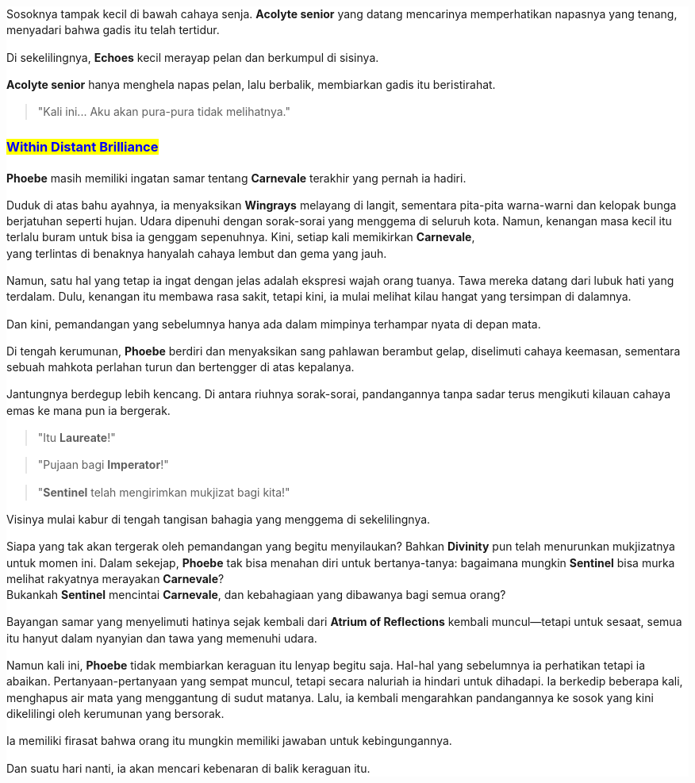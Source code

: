 Sosoknya tampak kecil di bawah cahaya senja. **Acolyte senior** yang datang mencarinya memperhatikan napasnya yang tenang, menyadari bahwa gadis itu telah tertidur.

Di sekelilingnya, **Echoes** kecil merayap pelan dan berkumpul di sisinya.

**Acolyte senior** hanya menghela napas pelan, lalu berbalik, membiarkan gadis itu beristirahat.

> "Kali ini... Aku akan pura-pura tidak melihatnya."

### <mark style="color:blue;">Within Distant Brilliance</mark>

**Phoebe** masih memiliki ingatan samar tentang **Carnevale** terakhir yang pernah ia hadiri.

Duduk di atas bahu ayahnya, ia menyaksikan **Wingrays** melayang di langit, sementara pita-pita warna-warni dan kelopak bunga berjatuhan seperti hujan. Udara dipenuhi dengan sorak-sorai yang menggema di seluruh kota. Namun, kenangan masa kecil itu terlalu buram untuk bisa ia genggam sepenuhnya. Kini, setiap kali memikirkan **Carnevale**, \
yang terlintas di benaknya hanyalah cahaya lembut dan gema yang jauh.

Namun, satu hal yang tetap ia ingat dengan jelas adalah ekspresi wajah orang tuanya. Tawa mereka datang dari lubuk hati yang terdalam. Dulu, kenangan itu membawa rasa sakit, tetapi kini, ia mulai melihat kilau hangat yang tersimpan di dalamnya.

Dan kini, pemandangan yang sebelumnya hanya ada dalam mimpinya terhampar nyata di depan mata.

Di tengah kerumunan, **Phoebe** berdiri dan menyaksikan sang pahlawan berambut gelap, diselimuti cahaya keemasan, sementara sebuah mahkota perlahan turun dan bertengger di atas kepalanya.

Jantungnya berdegup lebih kencang. Di antara riuhnya sorak-sorai, pandangannya tanpa sadar terus mengikuti kilauan cahaya emas ke mana pun ia bergerak.

> "Itu **Laureate**!"

> "Pujaan bagi **Imperator**!"

> "**Sentinel** telah mengirimkan mukjizat bagi kita!"

Visinya mulai kabur di tengah tangisan bahagia yang menggema di sekelilingnya.

Siapa yang tak akan tergerak oleh pemandangan yang begitu menyilaukan? Bahkan **Divinity** pun telah menurunkan mukjizatnya untuk momen ini. Dalam sekejap, **Phoebe** tak bisa menahan diri untuk bertanya-tanya: bagaimana mungkin **Sentinel** bisa murka melihat rakyatnya merayakan **Carnevale**? \
Bukankah **Sentinel** mencintai **Carnevale**, dan kebahagiaan yang dibawanya bagi semua orang?

Bayangan samar yang menyelimuti hatinya sejak kembali dari **Atrium of Reflections** kembali muncul—tetapi untuk sesaat, semua itu hanyut dalam nyanyian dan tawa yang memenuhi udara.

Namun kali ini, **Phoebe** tidak membiarkan keraguan itu lenyap begitu saja. Hal-hal yang sebelumnya ia perhatikan tetapi ia abaikan. Pertanyaan-pertanyaan yang sempat muncul, tetapi secara naluriah ia hindari untuk dihadapi. Ia berkedip beberapa kali, menghapus air mata yang menggantung di sudut matanya. Lalu, ia kembali mengarahkan pandangannya ke sosok yang kini dikelilingi oleh kerumunan yang bersorak.

Ia memiliki firasat bahwa orang itu mungkin memiliki jawaban untuk kebingungannya.

Dan suatu hari nanti, ia akan mencari kebenaran di balik keraguan itu.

